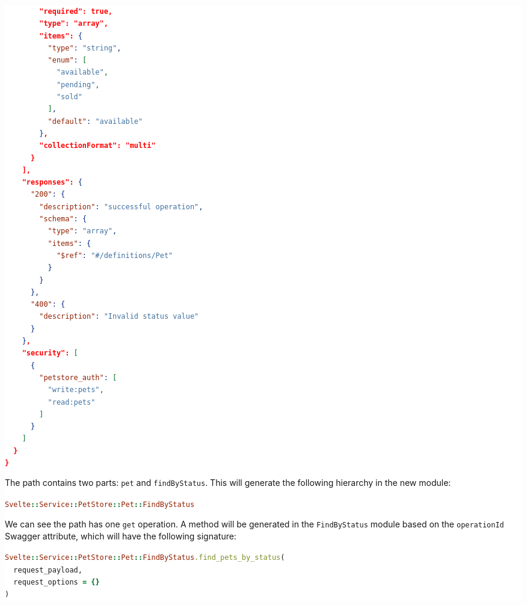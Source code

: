 ```json
        "required": true,
        "type": "array",
        "items": {
          "type": "string",
          "enum": [
            "available",
            "pending",
            "sold"
          ],
          "default": "available"
        },
        "collectionFormat": "multi"
      }
    ],
    "responses": {
      "200": {
        "description": "successful operation",
        "schema": {
          "type": "array",
          "items": {
            "$ref": "#/definitions/Pet"
          }
        }
      },
      "400": {
        "description": "Invalid status value"
      }
    },
    "security": [
      {
        "petstore_auth": [
          "write:pets",
          "read:pets"
        ]
      }
    ]
  }
}
```

The path contains two parts: `pet` and `findByStatus`. This will generate
the following hierarchy in the new module:

```ruby
Svelte::Service::PetStore::Pet::FindByStatus
```

We can see the path has one `get` operation. A method will be generated in the
`FindByStatus` module based on the `operationId` Swagger attribute, which will
have the following signature:

```ruby
Svelte::Service::PetStore::Pet::FindByStatus.find_pets_by_status(
  request_payload,
  request_options = {}
)
```
